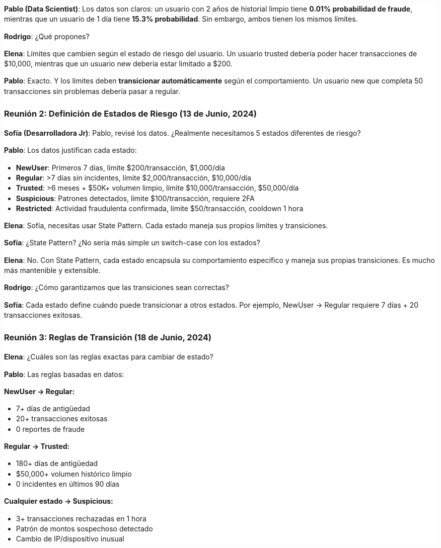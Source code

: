 **Pablo (Data Scientist)**: Los datos son claros: un usuario con 2 años de historial limpio tiene **0.01% probabilidad de fraude**, mientras que un usuario de 1 día tiene **15.3% probabilidad**. Sin embargo, ambos tienen los mismos límites.

**Rodrigo**: ¿Qué propones?

**Elena**: Límites que cambien según el estado de riesgo del usuario. Un usuario trusted debería poder hacer transacciones de $10,000, mientras que un usuario new debería estar limitado a $200.

**Pablo**: Exacto. Y los límites deben **transicionar automáticamente** según el comportamiento. Un usuario new que completa 50 transacciones sin problemas debería pasar a regular.

### Reunión 2: Definición de Estados de Riesgo (13 de Junio, 2024)

**Sofía (Desarrolladora Jr)**: Pablo, revisé los datos. ¿Realmente necesitamos 5 estados diferentes de riesgo?

**Pablo**: Los datos justifican cada estado:
- **NewUser**: Primeros 7 días, límite $200/transacción, $1,000/día
- **Regular**: >7 días sin incidentes, límite $2,000/transacción, $10,000/día  
- **Trusted**: >6 meses + $50K+ volumen limpio, límite $10,000/transacción, $50,000/día
- **Suspicious**: Patrones detectados, límite $100/transacción, requiere 2FA
- **Restricted**: Actividad fraudulenta confirmada, límite $50/transacción, cooldown 1 hora

**Elena**: Sofía, necesitas usar State Pattern. Cada estado maneja sus propios límites y transiciones.

**Sofía**: ¿State Pattern? ¿No sería más simple un switch-case con los estados?

**Elena**: No. Con State Pattern, cada estado encapsula su comportamiento específico y maneja sus propias transiciones. Es mucho más mantenible y extensible.

**Rodrigo**: ¿Cómo garantizamos que las transiciones sean correctas?

**Sofía**: Cada estado define cuándo puede transicionar a otros estados. Por ejemplo, NewUser → Regular requiere 7 días + 20 transacciones exitosas.

### Reunión 3: Reglas de Transición (18 de Junio, 2024)

**Elena**: ¿Cuáles son las reglas exactas para cambiar de estado?

**Pablo**: Las reglas basadas en datos:

**NewUser → Regular:**
- 7+ días de antigüedad
- 20+ transacciones exitosas
- 0 reportes de fraude

**Regular → Trusted:**
- 180+ días de antigüedad  
- $50,000+ volumen histórico limpio
- 0 incidentes en últimos 90 días

**Cualquier estado → Suspicious:**
- 3+ transacciones rechazadas en 1 hora
- Patrón de montos sospechoso detectado
- Cambio de IP/dispositivo inusual
